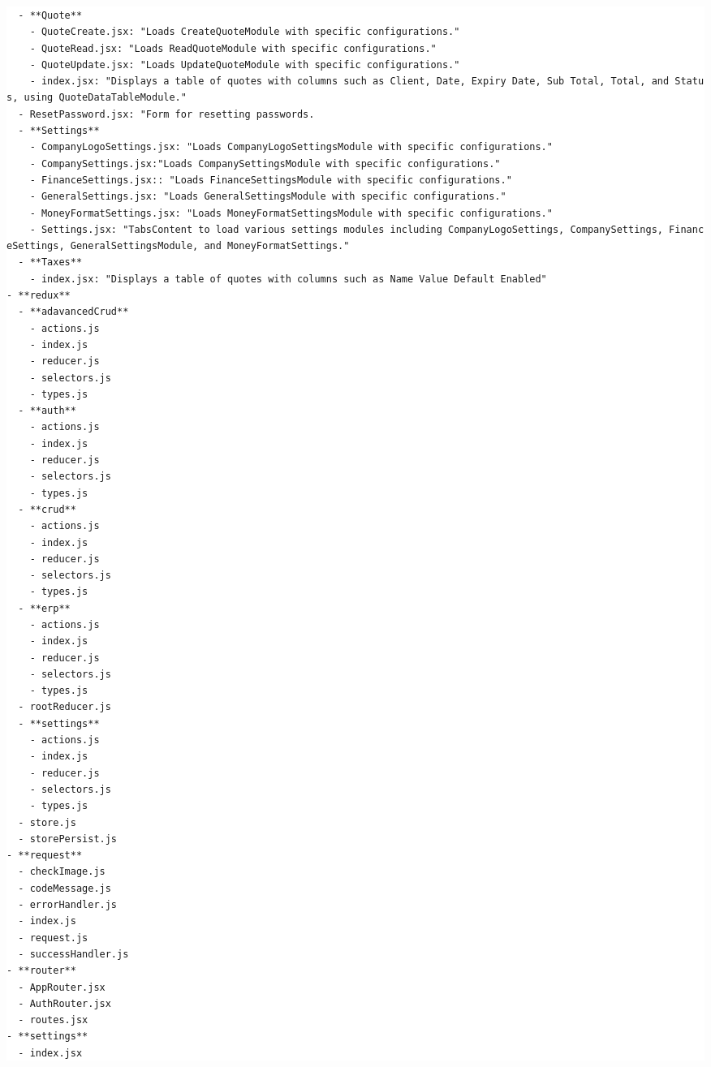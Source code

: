       - **Quote**
        - QuoteCreate.jsx: "Loads CreateQuoteModule with specific configurations."
        - QuoteRead.jsx: "Loads ReadQuoteModule with specific configurations."
        - QuoteUpdate.jsx: "Loads UpdateQuoteModule with specific configurations."
        - index.jsx: "Displays a table of quotes with columns such as Client, Date, Expiry Date, Sub Total, Total, and Status, using QuoteDataTableModule."
      - ResetPassword.jsx: "Form for resetting passwords.
      - **Settings**
        - CompanyLogoSettings.jsx: "Loads CompanyLogoSettingsModule with specific configurations."
        - CompanySettings.jsx:"Loads CompanySettingsModule with specific configurations."
        - FinanceSettings.jsx:: "Loads FinanceSettingsModule with specific configurations."
        - GeneralSettings.jsx: "Loads GeneralSettingsModule with specific configurations."
        - MoneyFormatSettings.jsx: "Loads MoneyFormatSettingsModule with specific configurations."
        - Settings.jsx: "TabsContent to load various settings modules including CompanyLogoSettings, CompanySettings, FinanceSettings, GeneralSettingsModule, and MoneyFormatSettings."
      - **Taxes**
        - index.jsx: "Displays a table of quotes with columns such as Name Value Default Enabled"
    - **redux**
      - **adavancedCrud**
        - actions.js
        - index.js
        - reducer.js
        - selectors.js
        - types.js
      - **auth**
        - actions.js
        - index.js
        - reducer.js
        - selectors.js
        - types.js
      - **crud**
        - actions.js
        - index.js
        - reducer.js
        - selectors.js
        - types.js
      - **erp**
        - actions.js
        - index.js
        - reducer.js
        - selectors.js
        - types.js
      - rootReducer.js
      - **settings**
        - actions.js
        - index.js
        - reducer.js
        - selectors.js
        - types.js
      - store.js
      - storePersist.js
    - **request**
      - checkImage.js
      - codeMessage.js
      - errorHandler.js
      - index.js
      - request.js
      - successHandler.js
    - **router**
      - AppRouter.jsx
      - AuthRouter.jsx
      - routes.jsx
    - **settings**
      - index.jsx